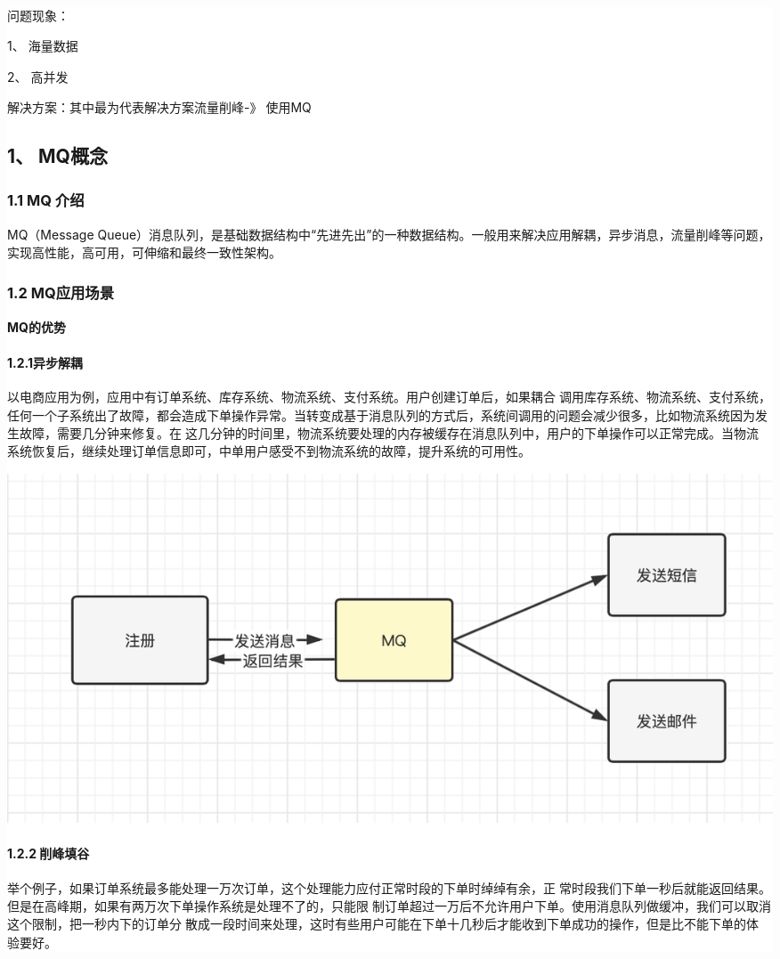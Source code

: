 问题现象： 

1、 海量数据

2、 高并发

解决方案：其中最为代表解决方案流量削峰-》 使用MQ

## 1、 MQ概念

### 1.1 MQ 介绍



MQ（Message Queue）消息队列，是基础数据结构中“先进先出”的一种数据结构。一般用来解决应用解耦，异步消息，流量削峰等问题，实现高性能，高可用，可伸缩和最终一致性架构。

### 1.2 MQ应用场景

**MQ的优势**

#### **1.2.1异步解耦**

以电商应用为例，应用中有订单系统、库存系统、物流系统、支付系统。用户创建订单后，如果耦合 调用库存系统、物流系统、支付系统，任何一个子系统出了故障，都会造成下单操作异常。当转变成基于消息队列的方式后，系统间调用的问题会减少很多，比如物流系统因为发生故障，需要几分钟来修复。在 这几分钟的时间里，物流系统要处理的内存被缓存在消息队列中，用户的下单操作可以正常完成。当物流 系统恢复后，继续处理订单信息即可，中单用户感受不到物流系统的故障，提升系统的可用性。

![image-20230528091603087](rabbitmq.assets/image-20230528091603087.png)

#### **1.2.2 削峰填谷**

举个例子，如果订单系统最多能处理一万次订单，这个处理能力应付正常时段的下单时绰绰有余，正 常时段我们下单一秒后就能返回结果。但是在高峰期，如果有两万次下单操作系统是处理不了的，只能限 制订单超过一万后不允许用户下单。使用消息队列做缓冲，我们可以取消这个限制，把一秒内下的订单分 散成一段时间来处理，这时有些用户可能在下单十几秒后才能收到下单成功的操作，但是比不能下单的体 验要好。 
